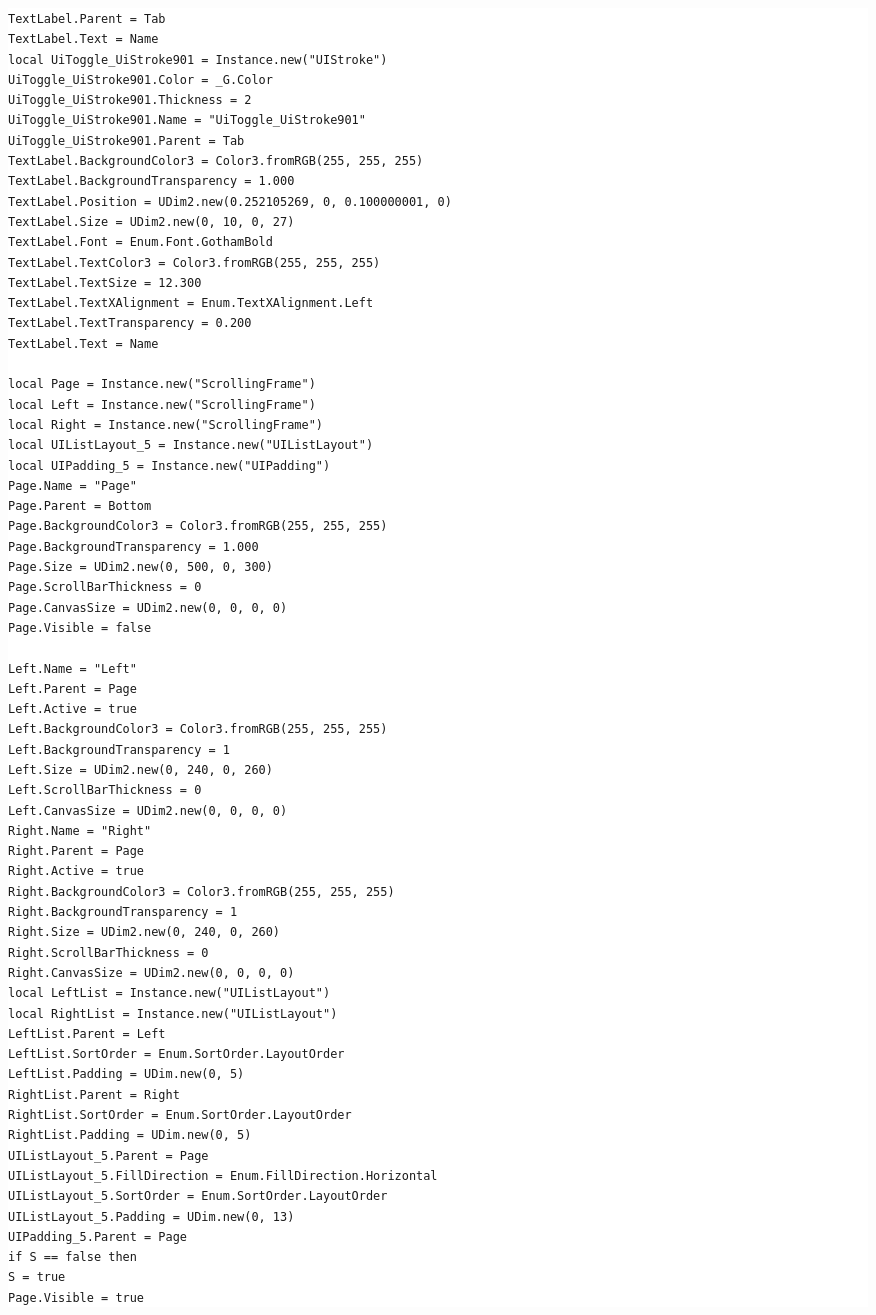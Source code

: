     TextLabel.Parent = Tab
    TextLabel.Text = Name
    local UiToggle_UiStroke901 = Instance.new("UIStroke")
    UiToggle_UiStroke901.Color = _G.Color
    UiToggle_UiStroke901.Thickness = 2
    UiToggle_UiStroke901.Name = "UiToggle_UiStroke901"
    UiToggle_UiStroke901.Parent = Tab
    TextLabel.BackgroundColor3 = Color3.fromRGB(255, 255, 255)
    TextLabel.BackgroundTransparency = 1.000
    TextLabel.Position = UDim2.new(0.252105269, 0, 0.100000001, 0)
    TextLabel.Size = UDim2.new(0, 10, 0, 27)
    TextLabel.Font = Enum.Font.GothamBold
    TextLabel.TextColor3 = Color3.fromRGB(255, 255, 255)
    TextLabel.TextSize = 12.300
    TextLabel.TextXAlignment = Enum.TextXAlignment.Left
    TextLabel.TextTransparency = 0.200
    TextLabel.Text = Name
    
    local Page = Instance.new("ScrollingFrame")
    local Left = Instance.new("ScrollingFrame")
    local Right = Instance.new("ScrollingFrame")
    local UIListLayout_5 = Instance.new("UIListLayout")
    local UIPadding_5 = Instance.new("UIPadding")
    Page.Name = "Page"
    Page.Parent = Bottom
    Page.BackgroundColor3 = Color3.fromRGB(255, 255, 255)
    Page.BackgroundTransparency = 1.000
    Page.Size = UDim2.new(0, 500, 0, 300)
    Page.ScrollBarThickness = 0
    Page.CanvasSize = UDim2.new(0, 0, 0, 0)
    Page.Visible = false
    
    Left.Name = "Left"
    Left.Parent = Page
    Left.Active = true
    Left.BackgroundColor3 = Color3.fromRGB(255, 255, 255)
    Left.BackgroundTransparency = 1
    Left.Size = UDim2.new(0, 240, 0, 260)
    Left.ScrollBarThickness = 0
    Left.CanvasSize = UDim2.new(0, 0, 0, 0)
    Right.Name = "Right"
    Right.Parent = Page
    Right.Active = true
    Right.BackgroundColor3 = Color3.fromRGB(255, 255, 255)
    Right.BackgroundTransparency = 1
    Right.Size = UDim2.new(0, 240, 0, 260)
    Right.ScrollBarThickness = 0
    Right.CanvasSize = UDim2.new(0, 0, 0, 0)
    local LeftList = Instance.new("UIListLayout")
    local RightList = Instance.new("UIListLayout")
    LeftList.Parent = Left
    LeftList.SortOrder = Enum.SortOrder.LayoutOrder
    LeftList.Padding = UDim.new(0, 5)
    RightList.Parent = Right
    RightList.SortOrder = Enum.SortOrder.LayoutOrder
    RightList.Padding = UDim.new(0, 5)
    UIListLayout_5.Parent = Page
    UIListLayout_5.FillDirection = Enum.FillDirection.Horizontal
    UIListLayout_5.SortOrder = Enum.SortOrder.LayoutOrder
    UIListLayout_5.Padding = UDim.new(0, 13)
    UIPadding_5.Parent = Page
    if S == false then
    S = true
    Page.Visible = true